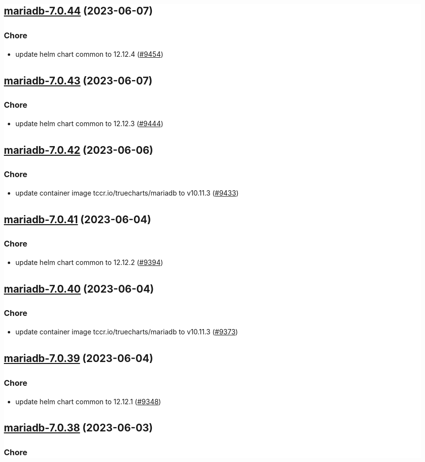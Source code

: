 ## [mariadb-7.0.44](https://github.com/truecharts/charts/compare/mariadb-7.0.43...mariadb-7.0.44) (2023-06-07)

### Chore

- update helm chart common to 12.12.4 ([#9454](https://github.com/truecharts/charts/issues/9454))

## [mariadb-7.0.43](https://github.com/truecharts/charts/compare/mariadb-7.0.42...mariadb-7.0.43) (2023-06-07)

### Chore

- update helm chart common to 12.12.3 ([#9444](https://github.com/truecharts/charts/issues/9444))

## [mariadb-7.0.42](https://github.com/truecharts/charts/compare/mariadb-7.0.41...mariadb-7.0.42) (2023-06-06)

### Chore

- update container image tccr.io/truecharts/mariadb to v10.11.3 ([#9433](https://github.com/truecharts/charts/issues/9433))

## [mariadb-7.0.41](https://github.com/truecharts/charts/compare/mariadb-7.0.40...mariadb-7.0.41) (2023-06-04)

### Chore

- update helm chart common to 12.12.2 ([#9394](https://github.com/truecharts/charts/issues/9394))

## [mariadb-7.0.40](https://github.com/truecharts/charts/compare/mariadb-7.0.39...mariadb-7.0.40) (2023-06-04)

### Chore

- update container image tccr.io/truecharts/mariadb to v10.11.3 ([#9373](https://github.com/truecharts/charts/issues/9373))

## [mariadb-7.0.39](https://github.com/truecharts/charts/compare/mariadb-7.0.38...mariadb-7.0.39) (2023-06-04)

### Chore

- update helm chart common to 12.12.1 ([#9348](https://github.com/truecharts/charts/issues/9348))

## [mariadb-7.0.38](https://github.com/truecharts/charts/compare/mariadb-7.0.37...mariadb-7.0.38) (2023-06-03)

### Chore
